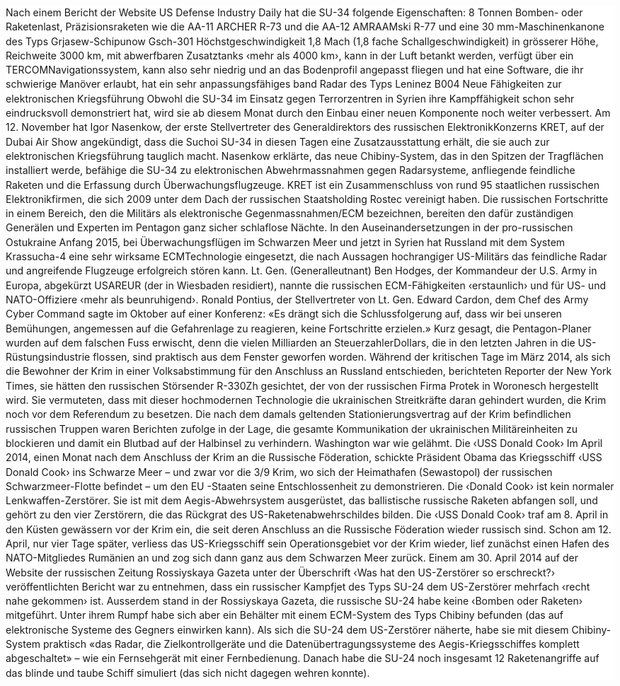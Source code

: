 Nach einem Bericht der Website US Defense Industry Daily hat die SU-34 folgende Eigenschaften: 8 Tonnen Bomben- oder Raketenlast, Präzisionsraketen wie die AA-11 ARCHER R-73 und die AA-12 AMRAAMski R-77 und eine 30 mm-Maschinenkanone des Typs Grjasew-Schipunow Gsch-301 Höchstgeschwindigkeit 1,8 Mach (1,8 fache Schallgeschwindigkeit) in grösserer Höhe, Reichweite 3000 km, mit abwerfbaren Zusatztanks ‹mehr als 4000 km›, kann in der Luft betankt werden, verfügt über ein TERCOMNavigationssystem, kann also sehr niedrig und an das Bodenprofil angepasst fliegen und hat eine Software, die ihr schwierige Manöver erlaubt, hat ein sehr anpassungsfähiges band Radar des Typs Leninez B004 Neue Fähigkeiten zur elektronischen Kriegsführung Obwohl die SU-34 im Einsatz gegen Terrorzentren in Syrien ihre Kampffähigkeit schon sehr eindrucksvoll demonstriert hat, wird sie ab diesem Monat durch den Einbau einer neuen Komponente noch weiter verbessert. Am 12. November hat Igor Nasenkow, der erste Stellvertreter des Generaldirektors des russischen ElektronikKonzerns KRET, auf der Dubai Air Show angekündigt, dass die Suchoi SU-34 in diesen Tagen eine Zusatzausstattung erhält, die sie auch zur elektronischen Kriegsführung tauglich macht. Nasenkow erklärte, das neue Chibiny-System, das in den Spitzen der Tragflächen installiert werde, befähige die SU-34 zu elektronischen Abwehrmassnahmen gegen Radarsysteme, anfliegende feindliche Raketen und die Erfassung durch Überwachungsflugzeuge. KRET ist ein Zusammenschluss von rund 95 staatlichen russischen Elektronikfirmen, die sich 2009 unter dem Dach der russischen Staatsholding Rostec vereinigt haben.
Die russischen Fortschritte in einem Bereich, den die Militärs als elektronische Gegenmassnahmen/ECM bezeichnen, bereiten den dafür zuständigen Generälen und Experten im Pentagon ganz sicher schlaflose Nächte. In den Auseinandersetzungen in der pro-russischen Ostukraine Anfang 2015, bei Überwachungsflügen im Schwarzen Meer und jetzt in Syrien hat Russland mit dem System Krassucha-4 eine sehr wirksame ECMTechnologie eingesetzt, die nach Aussagen hochrangiger US-Militärs das feindliche Radar und angreifende Flugzeuge erfolgreich stören kann.
Lt. Gen. (Generalleutnant) Ben Hodges, der Kommandeur der U.S. Army in Europa, abgekürzt USAREUR (der in Wiesbaden residiert), nannte die russischen ECM-Fähigkeiten ‹erstaunlich› und für US- und NATO-Offiziere ‹mehr als beunruhigend›. Ronald Pontius, der Stellvertreter von Lt. Gen. Edward Cardon, dem Chef des Army Cyber Command sagte im Oktober auf einer Konferenz: «Es drängt sich die Schlussfolgerung auf, dass wir bei unseren Bemühungen, angemessen auf die Gefahrenlage zu reagieren, keine Fortschritte erzielen.» Kurz gesagt, die Pentagon-Planer wurden auf dem falschen Fuss erwischt, denn die vielen Milliarden an SteuerzahlerDollars, die in den letzten Jahren in die US-Rüstungsindustrie flossen, sind praktisch aus dem Fenster geworfen worden.
Während der kritischen Tage im März 2014, als sich die Bewohner der Krim in einer Volksabstimmung für den Anschluss an Russland entschieden, berichteten Reporter der New York Times, sie hätten den russischen Störsender R-330Zh gesichtet, der von der russischen Firma Protek in Woronesch hergestellt wird. Sie vermuteten, dass mit dieser hochmodernen Technologie die ukrainischen Streitkräfte daran gehindert wurden, die Krim noch vor dem Referendum zu besetzen. Die nach dem damals geltenden Stationierungsvertrag auf der Krim befindlichen russischen Truppen waren Berichten zufolge in der Lage, die gesamte Kommunikation der ukrainischen Militäreinheiten zu blockieren und damit ein Blutbad auf der Halbinsel zu verhindern. Washington war wie gelähmt.
Die ‹USS Donald Cook› Im April 2014, einen Monat nach dem Anschluss der Krim an die Russische Föderation, schickte Präsident Obama das Kriegsschiff ‹USS Donald Cook› ins Schwarze Meer – und zwar vor die 3/9 Krim, wo sich der Heimathafen (Sewastopol) der russischen Schwarzmeer-Flotte befindet – um den EU -Staaten seine Entschlossenheit zu demonstrieren. Die ‹Donald Cook› ist kein normaler Lenkwaffen-Zerstörer. Sie ist mit dem Aegis-Abwehrsystem ausgerüstet, das ballistische russische Raketen abfangen soll, und gehört zu den vier Zerstörern, die das Rückgrat des US-Raketenabwehrschildes bilden. Die ‹USS Donald Cook› traf am 8. April in den Küsten gewässern vor der Krim ein, die seit deren Anschluss an die Russische Föderation wieder russisch sind.
Schon am 12. April, nur vier Tage später, verliess das US-Kriegsschiff sein Operationsgebiet vor der Krim wieder, lief zunächst einen Hafen des NATO-Mitgliedes Rumänien an und zog sich dann ganz aus dem Schwarzen Meer zurück. Einem am 30. April 2014 auf der Website der russischen Zeitung Rossiyskaya Gazeta unter der Überschrift ‹Was hat den US-Zerstörer so erschreckt?› veröffentlichten Bericht war zu entnehmen, dass ein russischer Kampfjet des Typs SU-24 dem US-Zerstörer mehrfach ‹recht nahe gekommen› ist.
Ausserdem stand in der Rossiyskaya Gazeta, die russische SU-24 habe keine ‹Bomben oder Raketen› mitgeführt. Unter ihrem Rumpf habe sich aber ein Behälter mit einem ECM-System des Typs Chibiny befunden (das auf elektronische Systeme des Gegners einwirken kann). Als sich die SU-24 dem US-Zerstörer näherte, habe sie mit diesem Chibiny-System praktisch «das Radar, die Zielkontrollgeräte und die Datenübertragungssysteme des Aegis-Kriegsschiffes komplett abgeschaltet» – wie ein Fernsehgerät mit einer Fernbedienung. Danach habe die SU-24 noch insgesamt 12 Raketenangriffe auf das blinde und taube Schiff simuliert (das sich nicht dagegen wehren konnte).
